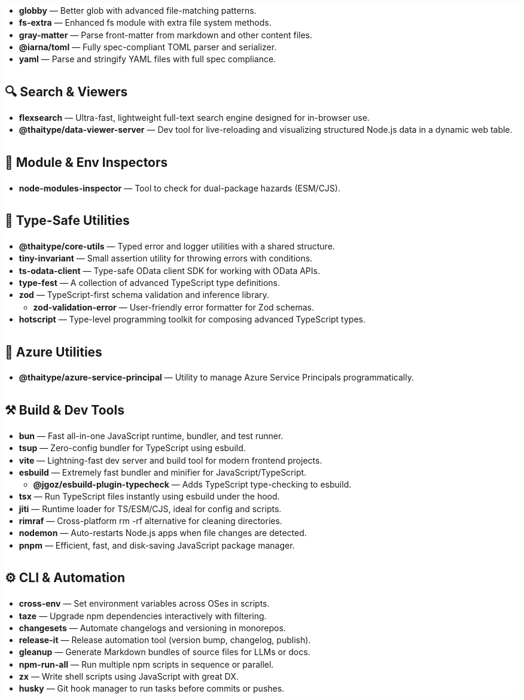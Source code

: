 - **globby** — Better glob with advanced file-matching patterns.
- **fs-extra** — Enhanced fs module with extra file system methods.
- **gray-matter** — Parse front-matter from markdown and other content files.
- **@iarna/toml** — Fully spec-compliant TOML parser and serializer.
- **yaml** — Parse and stringify YAML files with full spec compliance.

## **🔍 Search & Viewers**

- **flexsearch** — Ultra-fast, lightweight full-text search engine designed for in-browser use.
- **@thaitype/data-viewer-server** — Dev tool for live-reloading and visualizing structured Node.js data in a dynamic web table.

## **🔎 Module & Env Inspectors**

- **node-modules-inspector** — Tool to check for dual-package hazards (ESM/CJS).

## **🧪 Type-Safe Utilities**

- **@thaitype/core-utils** — Typed error and logger utilities with a shared structure.
- **tiny-invariant** — Small assertion utility for throwing errors with conditions.
- **ts-odata-client** — Type-safe OData client SDK for working with OData APIs.
- **type-fest** — A collection of advanced TypeScript type definitions.
- **zod** — TypeScript-first schema validation and inference library.
    - **zod-validation-error** — User-friendly error formatter for Zod schemas.
- **hotscript** — Type-level programming toolkit for composing advanced TypeScript types.

## **🧪 Azure Utilities**

- **@thaitype/azure-service-principal** — Utility to manage Azure Service Principals programmatically.

## **⚒️ Build & Dev Tools**

- **bun** — Fast all-in-one JavaScript runtime, bundler, and test runner.
- **tsup** — Zero-config bundler for TypeScript using esbuild.
- **vite** — Lightning-fast dev server and build tool for modern frontend projects.
- **esbuild** — Extremely fast bundler and minifier for JavaScript/TypeScript.
    - **@jgoz/esbuild-plugin-typecheck** — Adds TypeScript type-checking to esbuild.
- **tsx** — Run TypeScript files instantly using esbuild under the hood.
- **jiti** — Runtime loader for TS/ESM/CJS, ideal for config and scripts.
- **rimraf** — Cross-platform rm -rf alternative for cleaning directories.
- **nodemon** — Auto-restarts Node.js apps when file changes are detected.
- **pnpm** — Efficient, fast, and disk-saving JavaScript package manager.

## **⚙️ CLI & Automation**

- **cross-env** — Set environment variables across OSes in scripts.
- **taze** — Upgrade npm dependencies interactively with filtering.
- **changesets** — Automate changelogs and versioning in monorepos.
- **release-it** — Release automation tool (version bump, changelog, publish).
- **gleanup** — Generate Markdown bundles of source files for LLMs or docs.
- **npm-run-all** — Run multiple npm scripts in sequence or parallel.
- **zx** — Write shell scripts using JavaScript with great DX.
- **husky** — Git hook manager to run tasks before commits or pushes.
